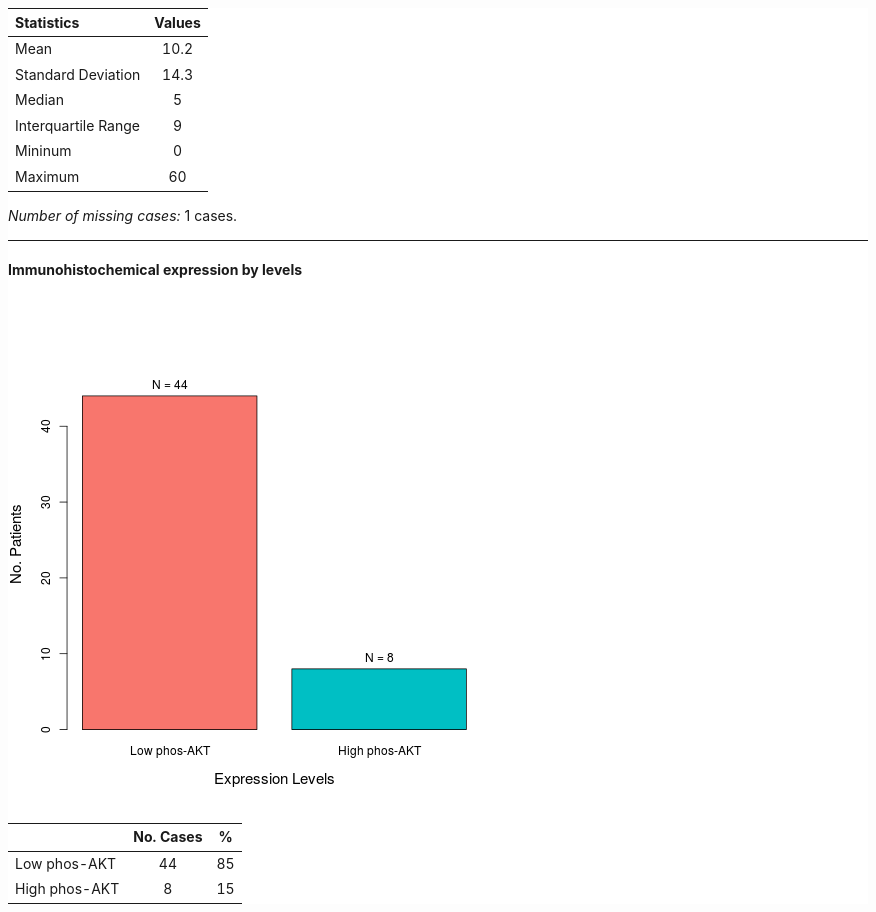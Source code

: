 |Statistics          | Values |
|:-------------------|:------:|
|Mean                |  10.2  |
|Standard Deviation  |  14.3  |
|Median              |   5    |
|Interquartile Range |   9    |
|Mininum             |   0    |
|Maximum             |   60   |

_Number of missing cases:_ 1 cases.

***

#### Immunohistochemical expression by levels

![plot of chunk AKT_DescriptiveLevels](figure/AKT_DescriptiveLevels-1.png) 

|              | No. Cases | %  |
|:-------------|:---------:|:--:|
|Low phos-AKT  |    44     | 85 |
|High phos-AKT |     8     | 15 |
